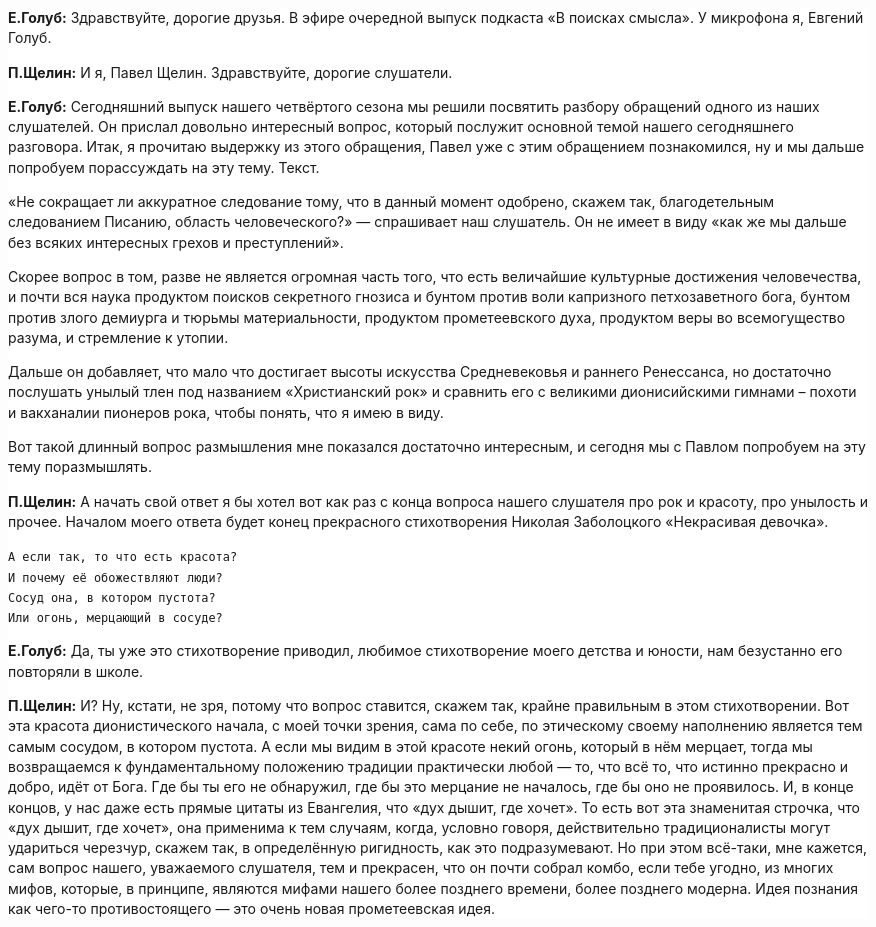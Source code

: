**Е.Голуб:** Здравствуйте, дорогие друзья. В эфире очередной выпуск подкаста «В поисках смысла». У микрофона я, Евгений Голуб.

**П.Щелин:** И я, Павел Щелин. Здравствуйте, дорогие слушатели.

**Е.Голуб:** Сегодняшний выпуск нашего четвёртого сезона мы решили посвятить разбору обращений одного из наших слушателей.
Он прислал довольно интересный вопрос, который послужит основной темой нашего сегодняшнего разговора.
Итак, я прочитаю выдержку из этого обращения, Павел уже с этим обращением познакомился, ну и мы дальше попробуем порассуждать на эту тему.
Текст.

«Не сокращает ли аккуратное следование тому, что в данный момент одобрено, скажем так, благодетельным следованием Писанию, область человеческого?» — спрашивает наш слушатель.
Он не имеет в виду «как же мы дальше без всяких интересных грехов и преступлений».

Скорее вопрос в том, разве не является огромная часть того, что есть величайшие культурные достижения человечества, и почти вся наука продуктом поисков секретного гнозиса и бунтом против воли капризного петхозаветного бога, бунтом против злого демиурга и тюрьмы материальности, продуктом прометеевского духа, продуктом веры во всемогущество разума, и стремление к утопии.

Дальше он добавляет, что мало что достигает высоты искусства Средневековья и раннего Ренессанса, но достаточно послушать унылый тлен под названием «Христианский рок» и сравнить его с великими дионисийскими гимнами – похоти и вакханалии пионеров рока, чтобы понять, что я имею в виду.

Вот такой длинный вопрос размышления мне показался достаточно интересным, и сегодня мы с Павлом попробуем на эту тему поразмышлять.

**П.Щелин:** А начать свой ответ я бы хотел вот как раз с конца вопроса нашего слушателя про рок и красоту, про унылость и прочее.
Началом моего ответа будет конец прекрасного стихотворения Николая Заболоцкого «Некрасивая девочка».

```
А если так, то что есть красота?
И почему её обожествляют люди?
Сосуд она, в котором пустота?
Или огонь, мерцающий в сосуде?
```

**Е.Голуб:** Да, ты уже это стихотворение приводил, любимое стихотворение моего детства и юности, нам безустанно его повторяли в школе.

**П.Щелин:** И? Ну, кстати, не зря, потому что вопрос ставится, скажем так, крайне правильным в этом стихотворении.
Вот эта красота дионистического начала, с моей точки зрения, сама по себе, по этическому своему наполнению является тем самым сосудом, в котором пустота.
А если мы видим в этой красоте некий огонь, который в нём мерцает, тогда мы возвращаемся к фундаментальному положению традиции практически любой — то, что всё то, что истинно прекрасно и добро, идёт от Бога.
Где бы ты его не обнаружил, где бы это мерцание не началось, где бы оно не проявилось.
И, в конце концов, у нас даже есть прямые цитаты из Евангелия, что «дух дышит, где хочет».
То есть вот эта знаменитая строчка, что «дух дышит, где хочет», она применима к тем случаям, когда, условно говоря, действительно традиционалисты могут удариться черезчур, скажем так, в определённую ригидность, как это подразумевают.
Но при этом всё-таки, мне кажется, сам вопрос нашего, уважаемого слушателя, тем и прекрасен, что он почти собрал комбо, если тебе угодно, из многих мифов, которые, в принципе, являются мифами нашего более позднего времени, более позднего модерна.
Идея познания как чего-то противостоящего — это очень новая прометеевская идея.
